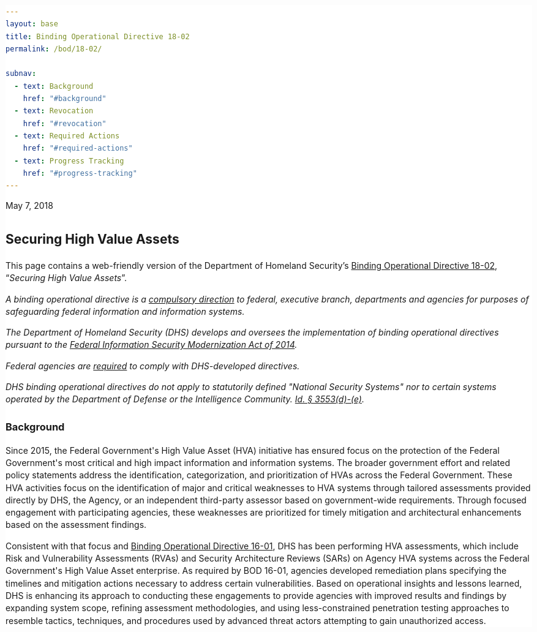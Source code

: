 ```yaml
---
layout: base
title: Binding Operational Directive 18-02
permalink: /bod/18-02/

subnav:
  - text: Background
    href: "#background"
  - text: Revocation
    href: "#revocation"
  - text: Required Actions
    href: "#required-actions"
  - text: Progress Tracking
    href: "#progress-tracking"
---
```

May 7, 2018
## Securing High Value Assets

This page contains a web-friendly version of the Department of Homeland Security’s [Binding Operational Directive 18-02](/assets/report/bod-18-02.pdf), “_Securing High Value Assets_”.

*A binding operational directive is a [compulsory direction](https://www.congress.gov/113/plaws/publ283/PLAW-113publ283.pdf#page=2) to federal, executive branch, departments and agencies for purposes of safeguarding federal information and information systems.*

*The Department of Homeland Security (DHS) develops and oversees the implementation of binding operational directives pursuant to the [Federal Information Security Modernization Act of 2014](https://www.congress.gov/113/plaws/publ283/PLAW-113publ283.pdf#page=3).*

*Federal agencies are [required](https://www.congress.gov/113/plaws/publ283/PLAW-113publ283.pdf#page=6) to comply with DHS-developed directives.*

*DHS binding operational directives do not apply to statutorily defined "National Security Systems" nor to certain systems operated by the Department of Defense or the Intelligence Community. [Id. § 3553(d)-(e)](https://www.congress.gov/113/plaws/publ283/PLAW-113publ283.pdf#page=5).*

### Background

Since 2015, the Federal Government's High Value Asset (HVA) initiative has ensured focus on the protection of the Federal Government's most critical and high impact information and information systems. The broader government effort and related policy statements address the identification, categorization, and prioritization of HVAs across the Federal Government. These HVA activities focus on the identification of major and critical weaknesses to HVA systems through tailored assessments provided directly by DHS, the Agency, or an independent third-party assessor based on government-wide requirements. Through focused engagement with participating agencies, these weaknesses are prioritized for timely mitigation and architectural enhancements based on the assessment findings.

Consistent with that focus and [Binding Operational Directive 16-01](/bod/16-01/), DHS has been performing HVA assessments, which include Risk and Vulnerability Assessments (RVAs) and Security Architecture Reviews (SARs) on Agency HVA systems across the Federal Government's High Value Asset enterprise. As required by BOD 16-01, agencies developed remediation plans specifying the timelines and mitigation actions necessary to address certain vulnerabilities. Based on operational insights and lessons learned, DHS is enhancing its approach to conducting these engagements to provide agencies with improved results and findings by expanding system scope, refining assessment methodologies, and using less-constrained penetration testing approaches to resemble tactics, techniques, and procedures used by advanced threat actors attempting to gain unauthorized access.
